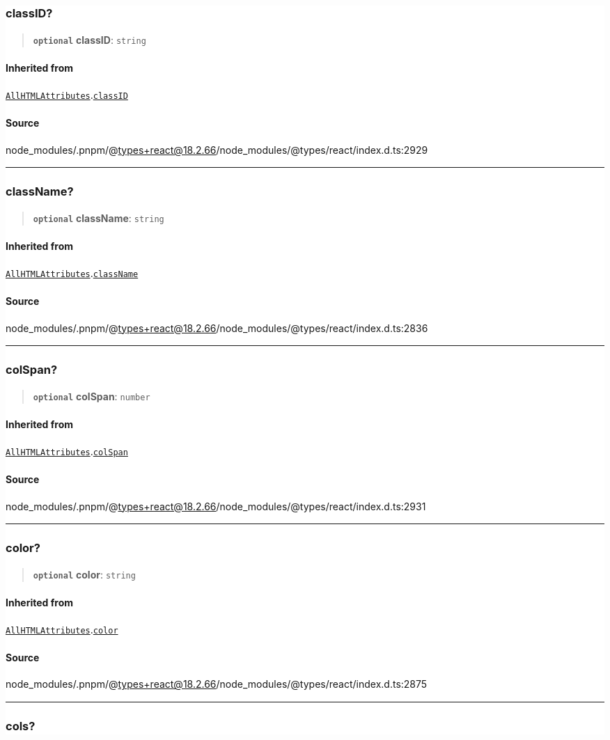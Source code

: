### classID?

> **`optional`** **classID**: `string`

#### Inherited from

[`AllHTMLAttributes`](AllHTMLAttributes.md).[`classID`](AllHTMLAttributes.md#classid)

#### Source

node\_modules/.pnpm/@types+react@18.2.66/node\_modules/@types/react/index.d.ts:2929

***

### className?

> **`optional`** **className**: `string`

#### Inherited from

[`AllHTMLAttributes`](AllHTMLAttributes.md).[`className`](AllHTMLAttributes.md#classname)

#### Source

node\_modules/.pnpm/@types+react@18.2.66/node\_modules/@types/react/index.d.ts:2836

***

### colSpan?

> **`optional`** **colSpan**: `number`

#### Inherited from

[`AllHTMLAttributes`](AllHTMLAttributes.md).[`colSpan`](AllHTMLAttributes.md#colspan)

#### Source

node\_modules/.pnpm/@types+react@18.2.66/node\_modules/@types/react/index.d.ts:2931

***

### color?

> **`optional`** **color**: `string`

#### Inherited from

[`AllHTMLAttributes`](AllHTMLAttributes.md).[`color`](AllHTMLAttributes.md#color)

#### Source

node\_modules/.pnpm/@types+react@18.2.66/node\_modules/@types/react/index.d.ts:2875

***

### cols?
